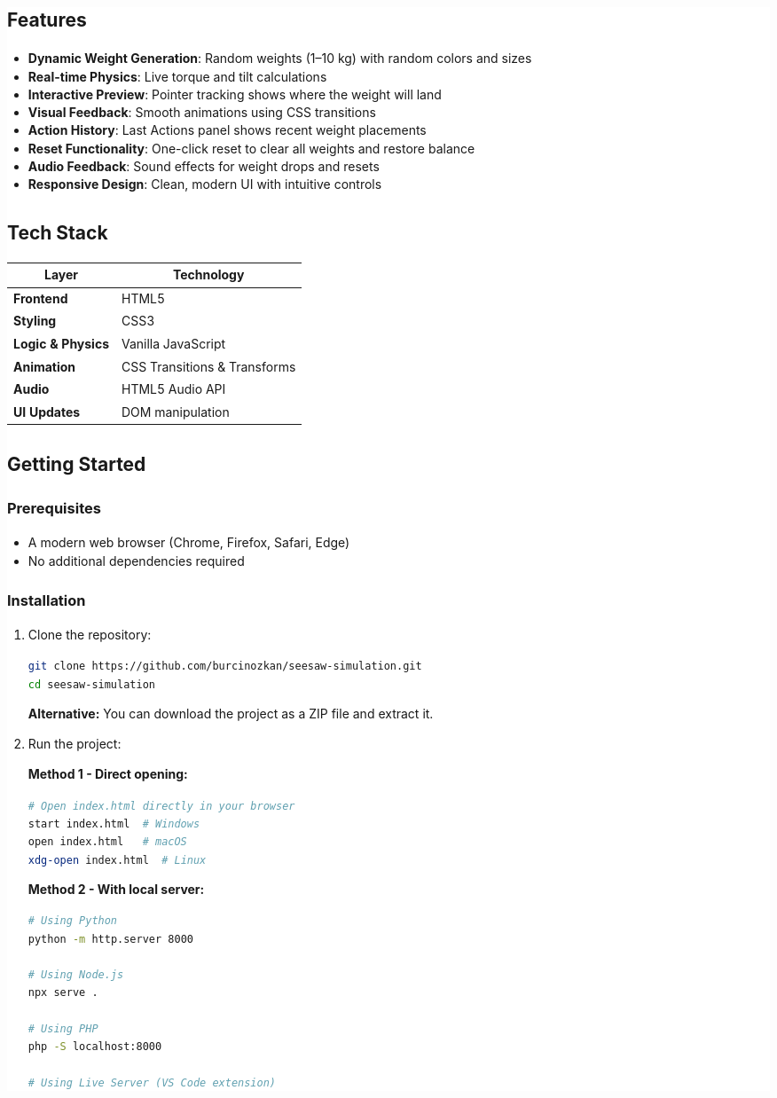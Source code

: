 ##  Features

- **Dynamic Weight Generation**: Random weights (1–10 kg) with random colors and sizes
- **Real-time Physics**: Live torque and tilt calculations
- **Interactive Preview**: Pointer tracking shows where the weight will land
- **Visual Feedback**: Smooth animations using CSS transitions
- **Action History**: Last Actions panel shows recent weight placements
- **Reset Functionality**: One-click reset to clear all weights and restore balance
- **Audio Feedback**: Sound effects for weight drops and resets
- **Responsive Design**: Clean, modern UI with intuitive controls

##  Tech Stack

| Layer | Technology |
|-------|------------|
| **Frontend** | HTML5 |
| **Styling** | CSS3 |
| **Logic & Physics** | Vanilla JavaScript |
| **Animation** | CSS Transitions & Transforms |
| **Audio** | HTML5 Audio API |
| **UI Updates** | DOM manipulation |

##  Getting Started

### Prerequisites
- A modern web browser (Chrome, Firefox, Safari, Edge)
- No additional dependencies required

### Installation
1. Clone the repository:
   ```bash
   git clone https://github.com/burcinozkan/seesaw-simulation.git
   cd seesaw-simulation
   ```
   
   **Alternative:** You can download the project as a ZIP file and extract it.

2. Run the project:
   
   **Method 1 - Direct opening:**
   ```bash
   # Open index.html directly in your browser
   start index.html  # Windows
   open index.html   # macOS
   xdg-open index.html  # Linux
   ```
   
   **Method 2 - With local server:**
   ```bash
   # Using Python
   python -m http.server 8000
   
   # Using Node.js
   npx serve .
   
   # Using PHP
   php -S localhost:8000
   
   # Using Live Server (VS Code extension)
   ```